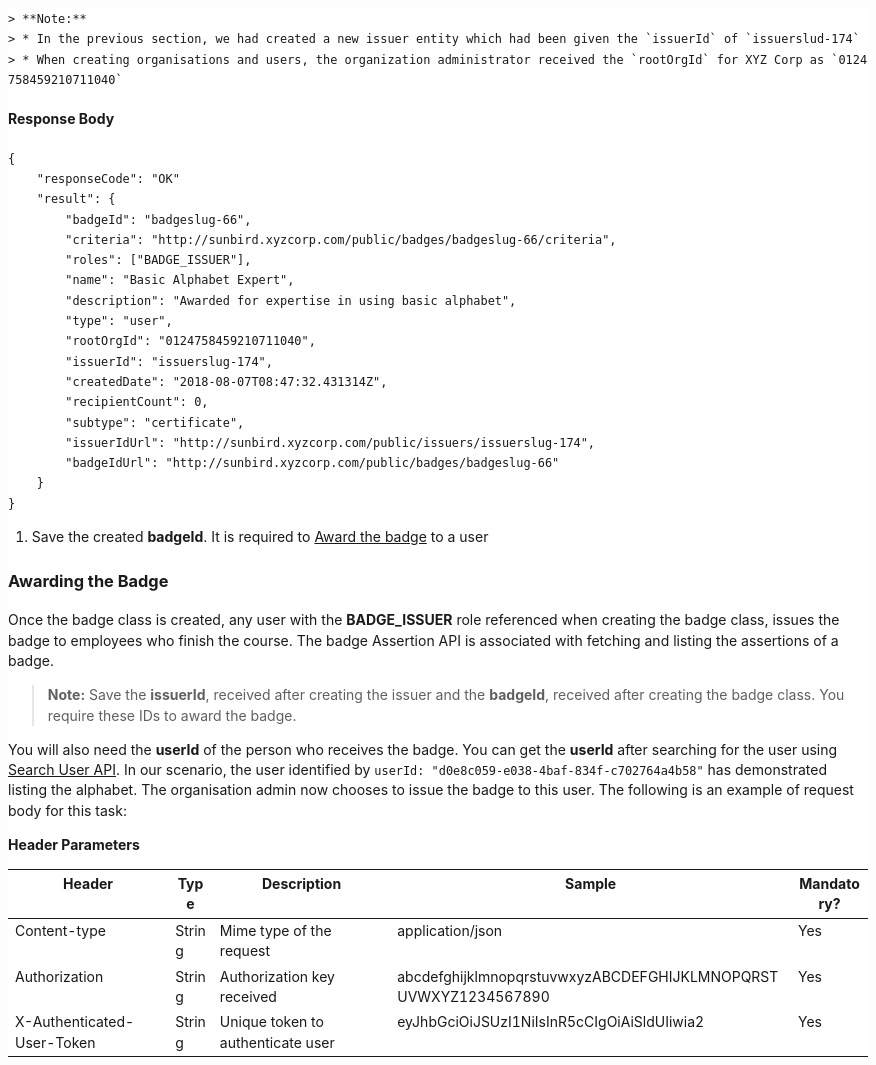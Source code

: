     > **Note:**
    > * In the previous section, we had created a new issuer entity which had been given the `issuerId` of `issuerslud-174` 
    > * When creating organisations and users, the organization administrator received the `rootOrgId` for XYZ Corp as `0124758459210711040`

#### Response Body

    {
        "responseCode": "OK"
        "result": {
            "badgeId": "badgeslug-66",
            "criteria": "http://sunbird.xyzcorp.com/public/badges/badgeslug-66/criteria",
            "roles": ["BADGE_ISSUER"],
            "name": "Basic Alphabet Expert",
            "description": "Awarded for expertise in using basic alphabet",
            "type": "user",
            "rootOrgId": "0124758459210711040",
            "issuerId": "issuerslug-174",
            "createdDate": "2018-08-07T08:47:32.431314Z",
            "recipientCount": 0,
            "subtype": "certificate",
            "issuerIdUrl": "http://sunbird.xyzcorp.com/public/issuers/issuerslug-174",
            "badgeIdUrl": "http://sunbird.xyzcorp.com/public/badges/badgeslug-66"
        }
    }

1. Save the created **badgeId**. It is required to [Award the badge](developer-docs/how-to-guide/how_to_create_badge#awarding-the-badge) to a user

### Awarding the Badge

Once the badge class is created, any user with the **BADGE_ISSUER** role referenced when creating the badge class, issues the badge to employees who finish the course. The badge Assertion API is associated with fetching and listing the assertions of a badge. 

> **Note:** Save the **issuerId**, received after creating the issuer and the **badgeId**, received after creating the badge class. You require these IDs to award the badge.

You will also need the **userId** of the person who receives the badge. You can get the **userId** after searching for the user using [Search User API](apis/userapi/#operation/Search%20User). In our scenario, the user identified by `userId: "d0e8c059-e038-4baf-834f-c702764a4b58"` has demonstrated listing the alphabet. The organisation admin now chooses to issue the badge to this user. The following is an example of request body for this task:

**Header Parameters**

|Header|Type|Description|Sample|Mandatory?|
|-------------|------|--------------------------|-------------------|----|
|Content-type |String|Mime type of the request  |application/json   |Yes |
|Authorization|String|Authorization key received|abcdefghijklmnopqrstuvwxyzABCDEFGHIJKLMNOPQRSTUVWXYZ1234567890|Yes|
|X-Authenticated-User-Token|String|Unique token to authenticate user|eyJhbGciOiJSUzI1NiIsInR5cCIgOiAiSldUIiwia2|Yes|

